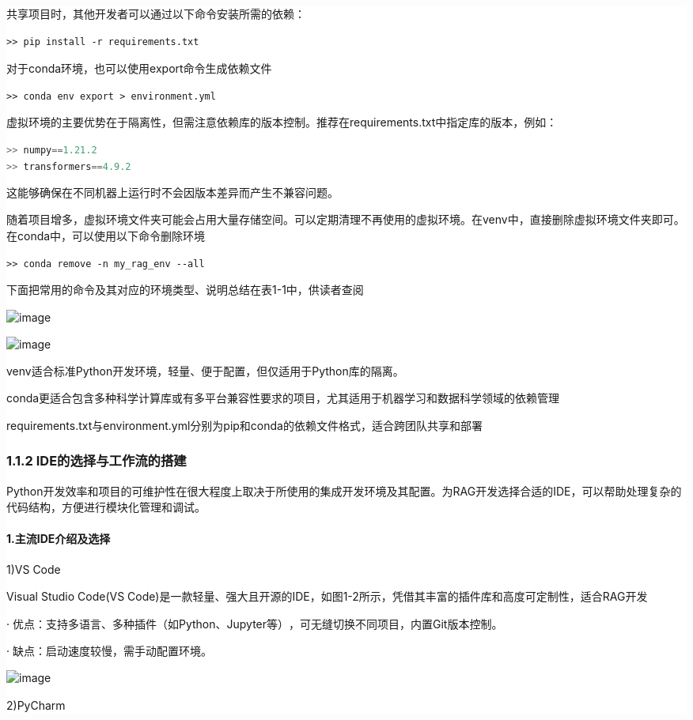 共享项目时，其他开发者可以通过以下命令安装所需的依赖：

```
>> pip install -r requirements.txt
```

对于conda环境，也可以使用export命令生成依赖文件

```
>> conda env export > environment.yml
```
虚拟环境的主要优势在于隔离性，但需注意依赖库的版本控制。推荐在requirements.txt中指定库的版本，例如：


```js
>> numpy==1.21.2
>> transformers==4.9.2
```
这能够确保在不同机器上运行时不会因版本差异而产生不兼容问题。

随着项目增多，虚拟环境文件夹可能会占用大量存储空间。可以定期清理不再使用的虚拟环境。在venv中，直接删除虚拟环境文件夹即可。在conda中，可以使用以下命令删除环境

```
>> conda remove -n my_rag_env --all
```
下面把常用的命令及其对应的环境类型、说明总结在表1-1中，供读者查阅


![image](https://github.com/user-attachments/assets/fe533f4b-8f69-40bf-81a8-347df4147612)




![image](https://github.com/user-attachments/assets/7d004aac-64ab-45d5-bd1b-546bc1e78edc)



venv适合标准Python开发环境，轻量、便于配置，但仅适用于Python库的隔离。

conda更适合包含多种科学计算库或有多平台兼容性要求的项目，尤其适用于机器学习和数据科学领域的依赖管理


requirements.txt与environment.yml分别为pip和conda的依赖文件格式，适合跨团队共享和部署

### 1.1.2 IDE的选择与工作流的搭建
Python开发效率和项目的可维护性在很大程度上取决于所使用的集成开发环境及其配置。为RAG开发选择合适的IDE，可以帮助处理复杂的代码结构，方便进行模块化管理和调试。


#### 1.主流IDE介绍及选择

1)VS Code

Visual Studio Code(VS Code)是一款轻量、强大且开源的IDE，如图1-2所示，凭借其丰富的插件库和高度可定制性，适合RAG开发

· 优点：支持多语言、多种插件（如Python、Jupyter等）​，可无缝切换不同项目，内置Git版本控制。

· 缺点：启动速度较慢，需手动配置环境。

![image](https://github.com/user-attachments/assets/2212ccbb-879e-47f7-9499-6a5619deecf9)

2)PyCharm

